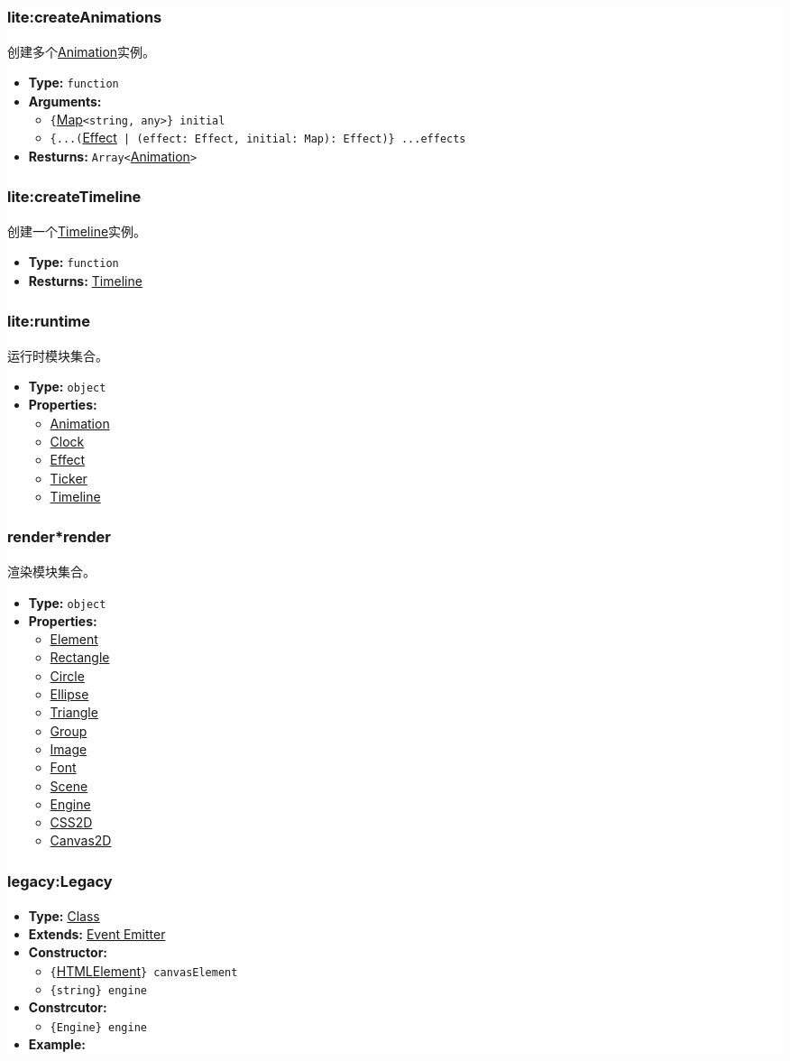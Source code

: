 ### lite:createAnimations

创建多个[Animation](#runtime-Animation)实例。

- **Type:** `function`
- **Arguments:**
    - `{`[Map](https://developer.mozilla.org/en-US/docs/Web/JavaScript/Reference/Global_Objects/Map)`<string, any>} initial` 
    - `{...(`[Effect](#runtime-Effect)` | (effect: Effect, initial: Map): Effect)} ...effects`
- **Resturns:** `Array<`[Animation](#runtime-Animation)`>`

### lite:createTimeline

创建一个[Timeline](#runtime-Timeline)实例。

- **Type:** `function`
- **Resturns:** [Timeline](#runtime-Timeline)

### lite:runtime

运行时模块集合。

- **Type:** `object`
- **Properties:**
    - [Animation](#runtime-Animation)
    - [Clock](#runtime-Clock)
    - [Effect](#runtime-Effect)
    - [Ticker](#runtime-Ticker)
    - [Timeline](#runtime-Timeline)

### render*render

渲染模块集合。

- **Type:** `object`
- **Properties:**
    - [Element](#elements-Element)
    - [Rectangle](#elements-Rectangle)
    - [Circle](#elements-Circle)
    - [Ellipse](#elements-Ellipse)
    - [Triangle](#elements-Triangle)
    - [Group](#elements-Group)
    - [Image](#elements-Image)
    - [Font](#elements-Font)
    - [Scene](#core-Scene)
    - [Engine](#engines-Engine)
    - [CSS2D](#engines-CSS2D)
    - [Canvas2D](#engines-Canvas2D)

### legacy:Legacy

- **Type:** [Class](https://developer.mozilla.org/en-US/docs/Web/JavaScript/Reference/Classes)
- **Extends:** [Event Emitter](https://www.npmjs.com/package/event-emitter)
- **Constructor:** 
    - `{`[HTMLElement](https://developer.mozilla.org/en-US/docs/Web/API/HTMLElement)`} canvasElement`
    - `{string} engine`
- **Constrcutor:**
    - `{Engine} engine`
- **Example:**
